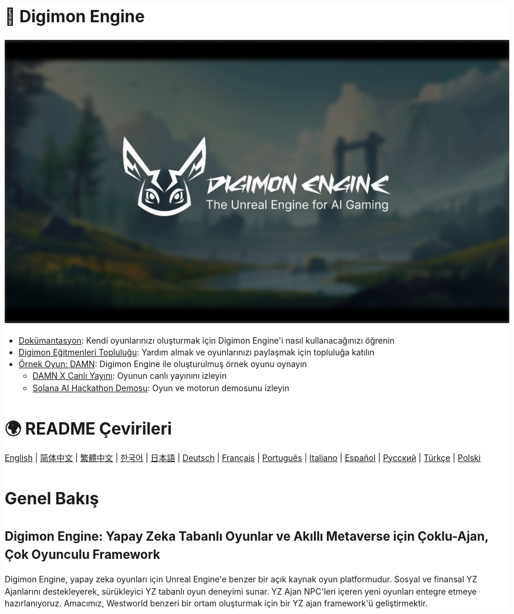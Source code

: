 # 👾 Digimon Engine

![Digimon Engine](./assets/digimon-engine.png)
- [Dokümantasyon](https://docs.digimon.tech/digimon): Kendi oyunlarınızı oluşturmak için Digimon Engine'i nasıl kullanacağınızı öğrenin
- [Digimon Eğitmenleri Topluluğu](https://docs.digimon.tech/digimon/community/welcome-aboard-digimon-trainers): Yardım almak ve oyunlarınızı paylaşmak için topluluğa katılın
- [Örnek Oyun: DAMN](https://damn.fun): Digimon Engine ile oluşturulmuş örnek oyunu oynayın
  - [DAMN X Canlı Yayını](https://x.com/damndotfun/live): Oyunun canlı yayınını izleyin
  - [Solana AI Hackathon Demosu](https://www.youtube.com/watch?v=NNQWY-ByZww): Oyun ve motorun demosunu izleyin

# 🌍 README Çevirileri
[English](./README.md) | [简体中文](./README.zh-CN.md) | [繁體中文](./README.zh-TW.md) | [한국어](./README.ko-KR.md) | [日本語](./README.ja-JP.md) | [Deutsch](./README.de-DE.md) | [Français](./README.fr-FR.md) | [Português](./README.pt-BR.md) | [Italiano](./README.it-IT.md) | [Español](./README.es-ES.md) | [Русский](./README.ru-RU.md) | [Türkçe](./README.tr-TR.md) | [Polski](./README.pl-PL.md)

# Genel Bakış
## Digimon Engine: Yapay Zeka Tabanlı Oyunlar ve Akıllı Metaverse için Çoklu-Ajan, Çok Oyunculu Framework
Digimon Engine, yapay zeka oyunları için Unreal Engine'e benzer bir açık kaynak oyun platformudur. Sosyal ve finansal YZ Ajanlarını destekleyerek, sürükleyici YZ tabanlı oyun deneyimi sunar. YZ Ajan NPC'leri içeren yeni oyunları entegre etmeye hazırlanıyoruz. Amacımız, Westworld benzeri bir ortam oluşturmak için bir YZ ajan framework'ü geliştirmektir.
